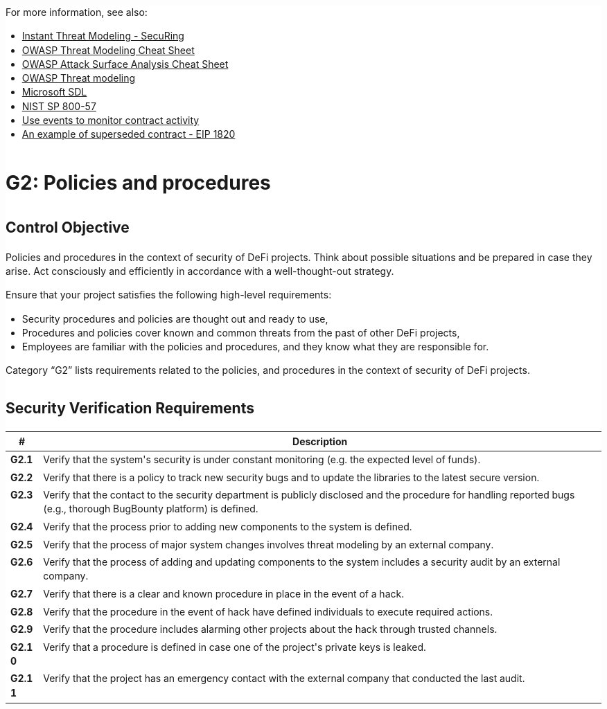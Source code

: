 For more information, see also:

* [Instant Threat Modeling - SecuRing](https://www.youtube.com/watch?v=IwR4PAmRhhg&list=PL-lO2xrptAtav4SZgCdDkVxChWhVU3kmP&index=18)
* [OWASP Threat Modeling Cheat Sheet](https://github.com/OWASP/CheatSheetSeries/blob/master/cheatsheets/Threat_Modeling_Cheat_Sheet.md)
* [OWASP Attack Surface Analysis Cheat Sheet](https://github.com/OWASP/CheatSheetSeries/blob/master/cheatsheets/Attack_Surface_Analysis_Cheat_Sheet.md)
* [OWASP Threat modeling](https://www.owasp.org/index.php/Application_Threat_Modeling)
* [Microsoft SDL](https://www.microsoft.com/en-us/sdl/)
* [NIST SP 800-57](https://csrc.nist.gov/publications/detail/sp/800-57-part-1/rev-4/final)
* [Use events to monitor contract activity](https://consensys.github.io/smart-contract-best-practices/recommendations/#use-events-to-monitor-contract-activity)
* [An example of superseded contract - EIP 1820](https://eips.ethereum.org/EIPS/eip-1820)

# G2: Policies and procedures

## Control Objective

Policies and procedures in the context of security of DeFi projects.
Think about possible situations and be prepared in case they arise. Act consciously and efficiently in accordance with a well-thought-out strategy.

Ensure that your project satisfies the following high-level requirements:
* Security procedures and policies are thought out and ready to use,
* Procedures and policies cover known and common threats from the past of other DeFi projects,
* Employees are familiar with the policies and procedures, and they know what they are responsible for.

Category “G2” lists requirements related to the policies, and procedures in the context of security of DeFi projects.

## Security Verification Requirements

| # | Description |
| --- | --- |
| **G2.1** | Verify that the system's security is under constant monitoring (e.g. the expected level of funds). |
| **G2.2** | Verify that there is a policy to track new security bugs and to update the libraries to the latest secure version. |
| **G2.3** | Verify that the contact to the security department is publicly disclosed and the procedure for handling reported bugs (e.g., thorough BugBounty platform) is defined. |
| **G2.4** | Verify that the process prior to adding new components to the system is defined. |
| **G2.5** | Verify that the process of major system changes involves threat modeling by an external company. |
| **G2.6** | Verify that the process of adding and updating components to the system includes a security audit by an external company. |
| **G2.7** | Verify that there is a clear and known procedure in place in the event of a hack. |
| **G2.8** | Verify that the procedure in the event of hack have defined individuals to execute required actions. |
| **G2.9** | Verify that the procedure includes alarming other projects about the hack through trusted channels. |
| **G2.10** | Verify that a procedure is defined in case one of the project's private keys is leaked. |
| **G2.11** | Verify that the project has an emergency contact with the external company that conducted the last audit. |
